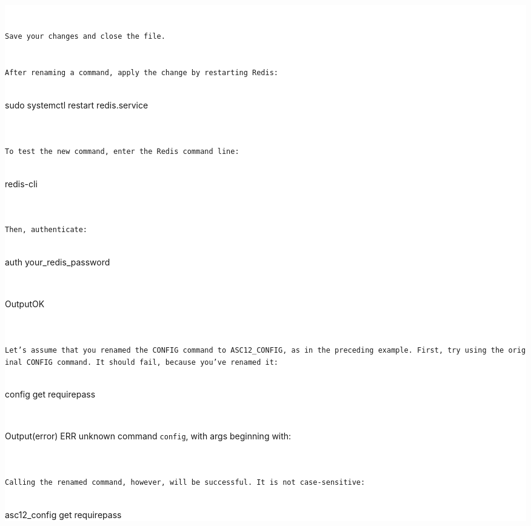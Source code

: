 ```


Save your changes and close the file.


After renaming a command, apply the change by restarting Redis:


```
sudo systemctl restart redis.service


```


To test the new command, enter the Redis command line:


```
redis-cli


```


Then, authenticate:


```
auth your_redis_password


```


```
OutputOK

```


Let’s assume that you renamed the CONFIG command to ASC12_CONFIG, as in the preceding example. First, try using the original CONFIG command. It should fail, because you’ve renamed it:


```
config get requirepass


```


```
Output(error) ERR unknown command `config`, with args beginning with:

```


Calling the renamed command, however, will be successful. It is not case-sensitive:


```
asc12_config get requirepass
